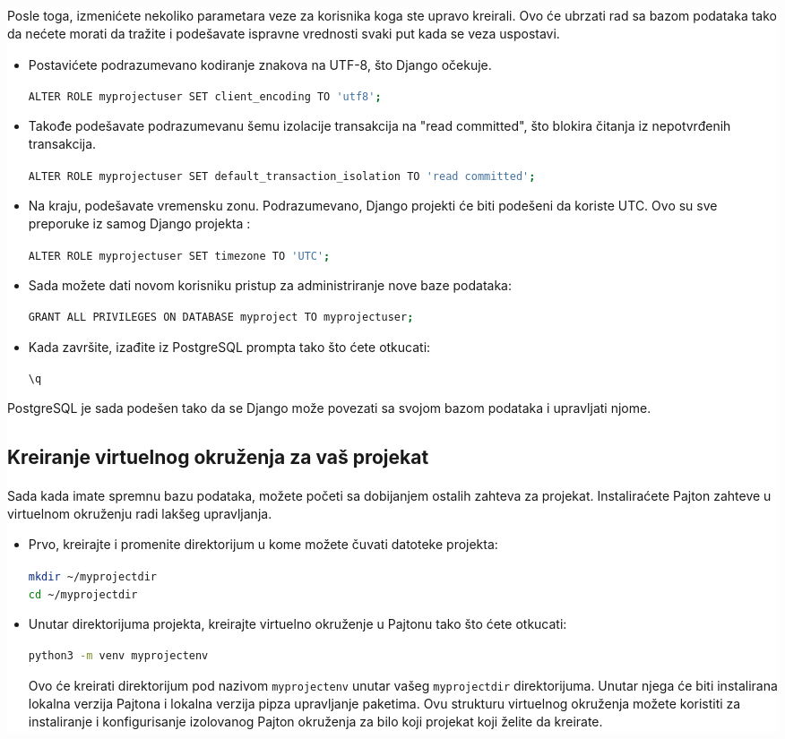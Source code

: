 Posle toga, izmenićete nekoliko parametara veze za korisnika koga ste upravo kreirali. Ovo će ubrzati rad sa bazom podataka tako da nećete morati da tražite i podešavate ispravne vrednosti svaki put kada se veza uspostavi.

- Postavićete podrazumevano kodiranje znakova na UTF-8, što Django očekuje.

  ```sh
  ALTER ROLE myprojectuser SET client_encoding TO 'utf8';
  ```

- Takođe podešavate podrazumevanu šemu izolacije transakcija na "read committed", što blokira
  čitanja iz nepotvrđenih transakcija.

  ```sh
  ALTER ROLE myprojectuser SET default_transaction_isolation TO 'read committed';
  ```

- Na kraju, podešavate vremensku zonu. Podrazumevano, Django projekti će biti podešeni da koriste
  UTC. Ovo su sve preporuke iz samog Django projekta :

  ```sh
  ALTER ROLE myprojectuser SET timezone TO 'UTC';
  ```

- Sada možete dati novom korisniku pristup za administriranje nove baze podataka:

  ```sh
  GRANT ALL PRIVILEGES ON DATABASE myproject TO myprojectuser;
  ```

- Kada završite, izađite iz PostgreSQL prompta tako što ćete otkucati:

  ```sh
  \q
  ```

PostgreSQL je sada podešen tako da se Django može povezati sa svojom bazom podataka i upravljati njome.

## Kreiranje virtuelnog okruženja za vaš projekat

Sada kada imate spremnu bazu podataka, možete početi sa dobijanjem ostalih zahteva za projekat. Instaliraćete Pajton zahteve u virtuelnom okruženju radi lakšeg upravljanja.

- Prvo, kreirajte i promenite direktorijum u kome možete čuvati datoteke projekta:

  ```sh
  mkdir ~/myprojectdir
  cd ~/myprojectdir
  ```

- Unutar direktorijuma projekta, kreirajte virtuelno okruženje u Pajtonu tako što ćete otkucati:

  ```sh
  python3 -m venv myprojectenv
  ```

  Ovo će kreirati direktorijum pod nazivom `myprojectenv` unutar vašeg `myprojectdir` direktorijuma. Unutar njega će biti instalirana lokalna verzija Pajtona i lokalna verzija pipza upravljanje paketima. Ovu strukturu virtuelnog okruženja možete koristiti za instaliranje i konfigurisanje izolovanog Pajton okruženja za bilo koji projekat koji želite da kreirate.
